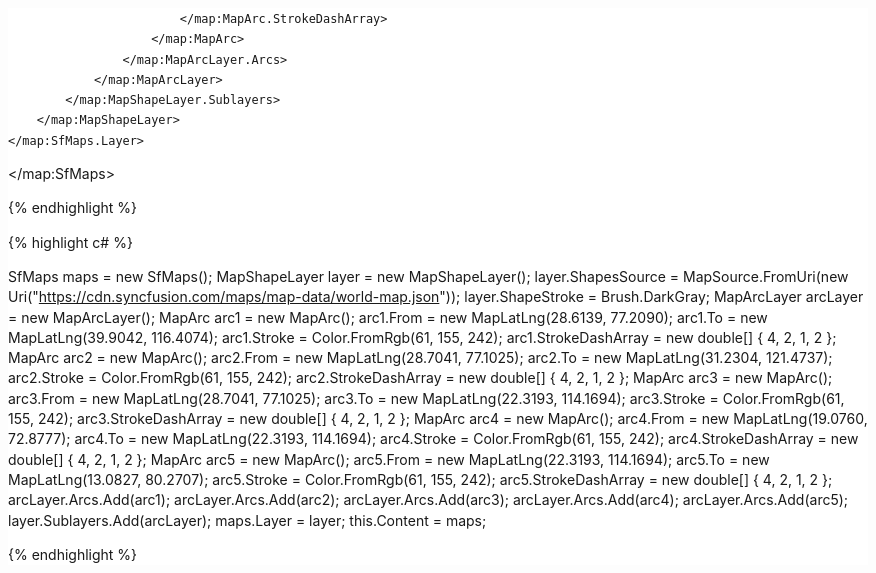                             </map:MapArc.StrokeDashArray>
                        </map:MapArc>
                    </map:MapArcLayer.Arcs>
                </map:MapArcLayer>
            </map:MapShapeLayer.Sublayers>
        </map:MapShapeLayer>
    </map:SfMaps.Layer>
</map:SfMaps>

{% endhighlight %}

{% highlight c# %}

SfMaps maps = new SfMaps();
MapShapeLayer layer = new MapShapeLayer();
layer.ShapesSource = MapSource.FromUri(new Uri("https://cdn.syncfusion.com/maps/map-data/world-map.json"));
layer.ShapeStroke = Brush.DarkGray;
MapArcLayer arcLayer = new MapArcLayer();
MapArc arc1 = new MapArc();
arc1.From = new MapLatLng(28.6139, 77.2090);
arc1.To = new MapLatLng(39.9042, 116.4074);
arc1.Stroke = Color.FromRgb(61, 155, 242);
arc1.StrokeDashArray = new double[] { 4, 2, 1, 2 };
MapArc arc2 = new MapArc();
arc2.From = new MapLatLng(28.7041, 77.1025);
arc2.To = new MapLatLng(31.2304, 121.4737);
arc2.Stroke = Color.FromRgb(61, 155, 242);
arc2.StrokeDashArray = new double[] { 4, 2, 1, 2 };
MapArc arc3 = new MapArc();
arc3.From = new MapLatLng(28.7041, 77.1025);
arc3.To = new MapLatLng(22.3193, 114.1694);
arc3.Stroke = Color.FromRgb(61, 155, 242);
arc3.StrokeDashArray = new double[] { 4, 2, 1, 2 };
MapArc arc4 = new MapArc();
arc4.From = new MapLatLng(19.0760, 72.8777);
arc4.To = new MapLatLng(22.3193, 114.1694);
arc4.Stroke = Color.FromRgb(61, 155, 242);
arc4.StrokeDashArray = new double[] { 4, 2, 1, 2 };
MapArc arc5 = new MapArc();
arc5.From = new MapLatLng(22.3193, 114.1694);
arc5.To = new MapLatLng(13.0827, 80.2707);
arc5.Stroke = Color.FromRgb(61, 155, 242);
arc5.StrokeDashArray = new double[] { 4, 2, 1, 2 };
arcLayer.Arcs.Add(arc1);
arcLayer.Arcs.Add(arc2);
arcLayer.Arcs.Add(arc3);
arcLayer.Arcs.Add(arc4);
arcLayer.Arcs.Add(arc5);
layer.Sublayers.Add(arcLayer);
maps.Layer = layer;
this.Content = maps;

{% endhighlight %}
